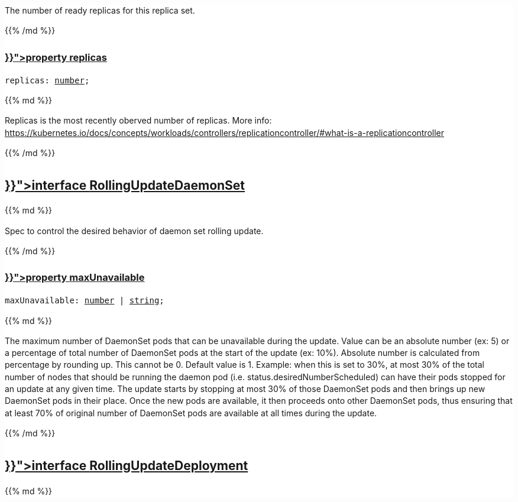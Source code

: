 The number of ready replicas for this replica set.

{{% /md %}}
</div>
<h3 class="pdoc-member-header" id="ReplicaSetStatus-replicas">
<a class="pdoc-child-name" href="{{< pkg-url pkg="kubernetes" path="types/output.ts#L2322" >}}">property <b>replicas</b></a>
</h3>
<div class="pdoc-member-contents">
<pre class="highlight"><span class='kd'></span>replicas: <span class='kd'><a href='https://developer.mozilla.org/en-US/docs/Web/JavaScript/Reference/Global_Objects/Number'>number</a></span>;</pre>
{{% md %}}

Replicas is the most recently oberved number of replicas. More info:
https://kubernetes.io/docs/concepts/workloads/controllers/replicationcontroller/#what-is-a-replicationcontroller

{{% /md %}}
</div>
</div>
<h2 class="pdoc-module-header" id="RollingUpdateDaemonSet">
<a class="pdoc-member-name" href="{{< pkg-url pkg="kubernetes" path="types/output.ts#L2329" >}}">interface <b>RollingUpdateDaemonSet</b></a>
</h2>
<div class="pdoc-module-contents">
{{% md %}}

Spec to control the desired behavior of daemon set rolling update.

{{% /md %}}
<h3 class="pdoc-member-header" id="RollingUpdateDaemonSet-maxUnavailable">
<a class="pdoc-child-name" href="{{< pkg-url pkg="kubernetes" path="types/output.ts#L2342" >}}">property <b>maxUnavailable</b></a>
</h3>
<div class="pdoc-member-contents">
<pre class="highlight"><span class='kd'></span>maxUnavailable: <span class='kd'><a href='https://developer.mozilla.org/en-US/docs/Web/JavaScript/Reference/Global_Objects/Number'>number</a></span> | <span class='kd'><a href='https://developer.mozilla.org/en-US/docs/Web/JavaScript/Reference/Global_Objects/String'>string</a></span>;</pre>
{{% md %}}

The maximum number of DaemonSet pods that can be unavailable during the update. Value can
be an absolute number (ex: 5) or a percentage of total number of DaemonSet pods at the
start of the update (ex: 10%). Absolute number is calculated from percentage by rounding
up. This cannot be 0. Default value is 1. Example: when this is set to 30%, at most 30% of
the total number of nodes that should be running the daemon pod (i.e.
status.desiredNumberScheduled) can have their pods stopped for an update at any given time.
The update starts by stopping at most 30% of those DaemonSet pods and then brings up new
DaemonSet pods in their place. Once the new pods are available, it then proceeds onto other
DaemonSet pods, thus ensuring that at least 70% of original number of DaemonSet pods are
available at all times during the update.

{{% /md %}}
</div>
</div>
<h2 class="pdoc-module-header" id="RollingUpdateDeployment">
<a class="pdoc-member-name" href="{{< pkg-url pkg="kubernetes" path="types/output.ts#L2349" >}}">interface <b>RollingUpdateDeployment</b></a>
</h2>
<div class="pdoc-module-contents">
{{% md %}}
